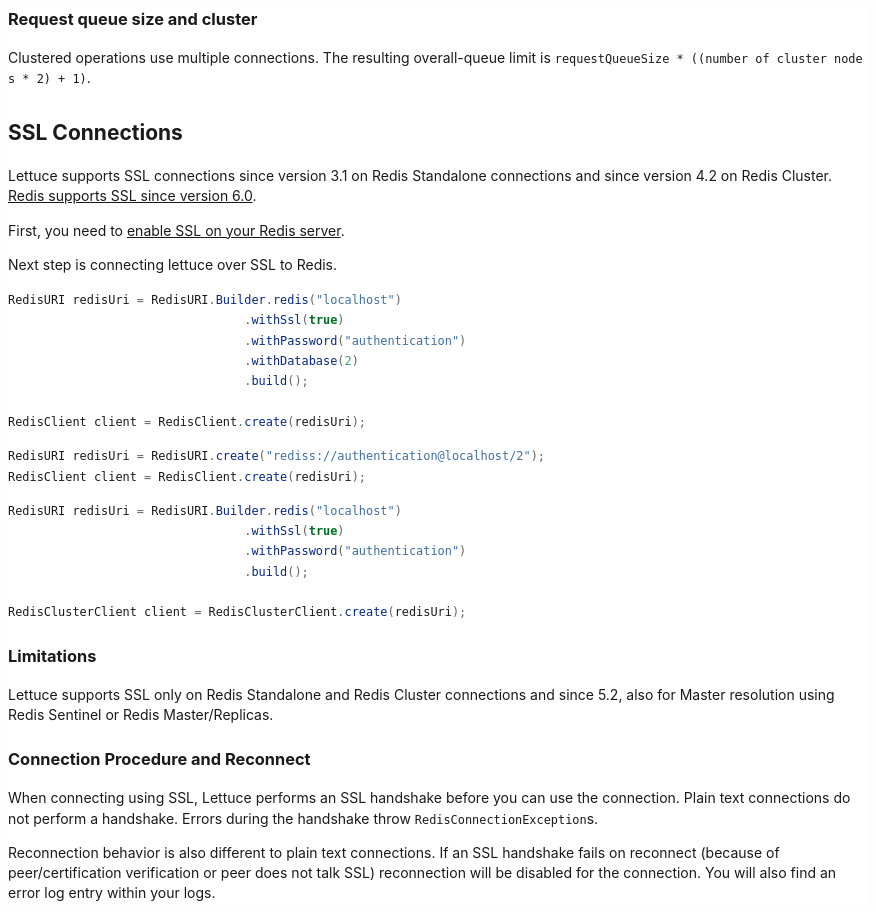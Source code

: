 ### Request queue size and cluster

Clustered operations use multiple connections. The resulting
overall-queue limit is
`requestQueueSize * ((number of cluster nodes * 2) + 1)`.

## SSL Connections

Lettuce supports SSL connections since version 3.1 on Redis Standalone
connections and since version 4.2 on Redis Cluster. [Redis supports SSL since version 6.0](https://redis.io/docs/latest/operate/oss_and_stack/management/security/encryption/).

First, you need to [enable SSL on your Redis server](https://redis.io/docs/latest/operate/oss_and_stack/management/security/encryption/).

Next step is connecting lettuce over SSL to Redis.

``` java
RedisURI redisUri = RedisURI.Builder.redis("localhost")
                                 .withSsl(true)
                                 .withPassword("authentication")
                                 .withDatabase(2)
                                 .build();

RedisClient client = RedisClient.create(redisUri);
```

``` java
RedisURI redisUri = RedisURI.create("rediss://authentication@localhost/2");
RedisClient client = RedisClient.create(redisUri);
```

``` java
RedisURI redisUri = RedisURI.Builder.redis("localhost")
                                 .withSsl(true)
                                 .withPassword("authentication")
                                 .build();

RedisClusterClient client = RedisClusterClient.create(redisUri);
```

### Limitations

Lettuce supports SSL only on Redis Standalone and Redis Cluster
connections and since 5.2, also for Master resolution using Redis
Sentinel or Redis Master/Replicas.

### Connection Procedure and Reconnect

When connecting using SSL, Lettuce performs an SSL handshake before you
can use the connection. Plain text connections do not perform a
handshake. Errors during the handshake throw
`RedisConnectionException`s.

Reconnection behavior is also different to plain text connections. If an
SSL handshake fails on reconnect (because of peer/certification
verification or peer does not talk SSL) reconnection will be disabled
for the connection. You will also find an error log entry within your
logs.
